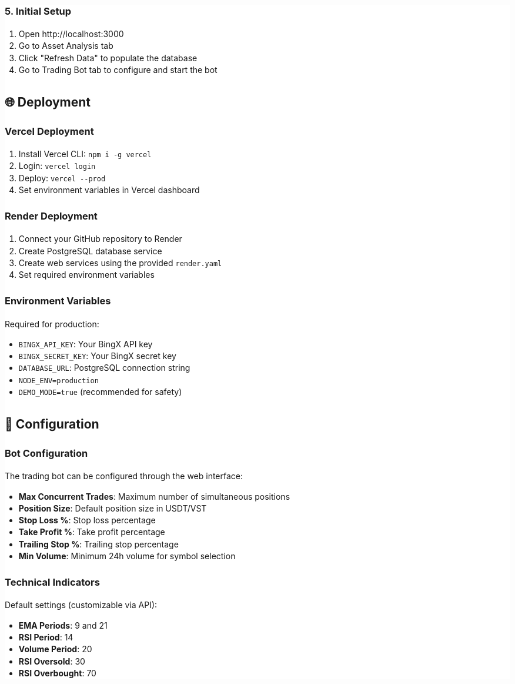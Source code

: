 ### 5. Initial Setup

1. Open http://localhost:3000
2. Go to Asset Analysis tab
3. Click "Refresh Data" to populate the database
4. Go to Trading Bot tab to configure and start the bot

## 🌐 Deployment

### Vercel Deployment

1. Install Vercel CLI: `npm i -g vercel`
2. Login: `vercel login`
3. Deploy: `vercel --prod`
4. Set environment variables in Vercel dashboard

### Render Deployment

1. Connect your GitHub repository to Render
2. Create PostgreSQL database service
3. Create web services using the provided `render.yaml`
4. Set required environment variables

### Environment Variables

Required for production:
- `BINGX_API_KEY`: Your BingX API key
- `BINGX_SECRET_KEY`: Your BingX secret key
- `DATABASE_URL`: PostgreSQL connection string
- `NODE_ENV=production`
- `DEMO_MODE=true` (recommended for safety)

## 🔧 Configuration

### Bot Configuration

The trading bot can be configured through the web interface:

- **Max Concurrent Trades**: Maximum number of simultaneous positions
- **Position Size**: Default position size in USDT/VST
- **Stop Loss %**: Stop loss percentage
- **Take Profit %**: Take profit percentage
- **Trailing Stop %**: Trailing stop percentage
- **Min Volume**: Minimum 24h volume for symbol selection

### Technical Indicators

Default settings (customizable via API):
- **EMA Periods**: 9 and 21
- **RSI Period**: 14
- **Volume Period**: 20
- **RSI Oversold**: 30
- **RSI Overbought**: 70
